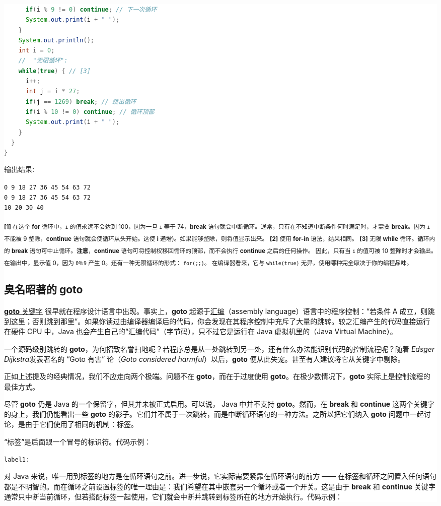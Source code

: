 ```java
      if(i % 9 != 0) continue; // 下一次循环
      System.out.print(i + " ");
    }
    System.out.println();
    int i = 0;
    //  "无限循环":
    while(true) { // [3]
      i++;
      int j = i * 27;
      if(j == 1269) break; // 跳出循环
      if(i % 10 != 0) continue; // 循环顶部
      System.out.print(i + " ");
    }
  }
}
```

输出结果:

```
0 9 18 27 36 45 54 63 72
0 9 18 27 36 45 54 63 72
10 20 30 40
```

  <sub>**[1]** 在这个 **for** 循环中，`i` 的值永远不会达到 100，因为一旦 `i` 等于 74，**break** 语句就会中断循环。通常，只有在不知道中断条件何时满足时，才需要 **break**。因为 `i` 不能被 9 整除，**continue** 语句就会使循环从头开始。这使 **i** 递增)。如果能够整除，则将值显示出来。</sub>
  <sub>**[2]** 使用 **for-in** 语法，结果相同。</sub>
  <sub>**[3]** 无限 **while** 循环。循环内的 **break** 语句可中止循环。**注意**，**continue** 语句可将控制权移回循环的顶部，而不会执行 **continue** 之后的任何操作。 因此，只有当 `i` 的值可被 10 整除时才会输出。在输出中，显示值 0，因为 `0％9` 产生 0。还有一种无限循环的形式： `for(;;)`。 在编译器看来，它与 `while(true)` 无异，使用哪种完全取决于你的编程品味。</sub>


## 臭名昭著的 goto

[**goto** 关键字](https://en.wikipedia.org/wiki/Goto) 很早就在程序设计语言中出现。事实上，**goto** 起源于[汇编](https://en.wikipedia.org/wiki/Assembly_language)（assembly language）语言中的程序控制：“若条件 A 成立，则跳到这里；否则跳到那里”。如果你读过由编译器编译后的代码，你会发现在其程序控制中充斥了大量的跳转。较之汇编产生的代码直接运行在硬件 CPU 中，Java 也会产生自己的“汇编代码”（字节码），只不过它是运行在 Java 虚拟机里的（Java Virtual Machine）。

一个源码级别跳转的 **goto**，为何招致名誉扫地呢？若程序总是从一处跳转到另一处，还有什么办法能识别代码的控制流程呢？随着 *Edsger Dijkstra*发表著名的 “Goto 有害” 论（*Goto considered harmful*）以后，**goto** 便从此失宠。甚至有人建议将它从关键字中剔除。

正如上述提及的经典情况，我们不应走向两个极端。问题不在 **goto**，而在于过度使用 **goto**。在极少数情况下，**goto** 实际上是控制流程的最佳方式。

尽管 **goto** 仍是 Java 的一个保留字，但其并未被正式启用。可以说， Java 中并不支持 **goto**。然而，在 **break** 和 **continue** 这两个关键字的身上，我们仍能看出一些 **goto** 的影子。它们并不属于一次跳转，而是中断循环语句的一种方法。之所以把它们纳入 **goto** 问题中一起讨论，是由于它们使用了相同的机制：标签。

“标签”是后面跟一个冒号的标识符。代码示例：

```java
label1:
```

对 Java 来说，唯一用到标签的地方是在循环语句之前。进一步说，它实际需要紧靠在循环语句的前方 —— 在标签和循环之间置入任何语句都是不明智的。而在循环之前设置标签的唯一理由是：我们希望在其中嵌套另一个循环或者一个开关。这是由于 **break** 和 **continue** 关键字通常只中断当前循环，但若搭配标签一起使用，它们就会中断并跳转到标签所在的地方开始执行。代码示例：


[^1]: 在早期的语言中，许多决策都是基于让编译器设计者的体验更好。 但在现代语言设计中，许多决策都是为了提高语言使用者的体验，尽管有时会有妥协 —— 这通常会让语言设计者后悔。
[^2]: **注意**，此处观点似乎难以让人信服，很可能只是一个因认知偏差而造成的[因果关系谬误](https://en.wikipedia.org/wiki/Correlation_does_not_imply_causation) 的例子。